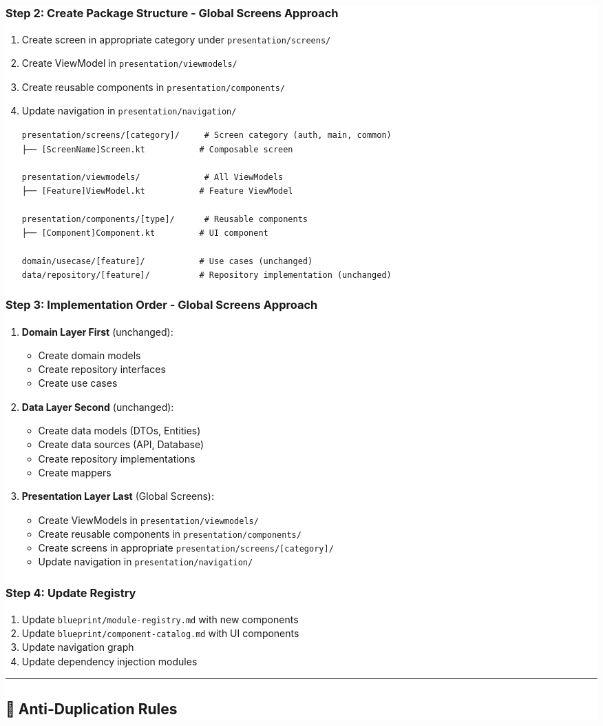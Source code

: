 ### Step 2: Create Package Structure - Global Screens Approach

1. Create screen in appropriate category under `presentation/screens/`
2. Create ViewModel in `presentation/viewmodels/`
3. Create reusable components in `presentation/components/`
4. Update navigation in `presentation/navigation/`

   ```
   presentation/screens/[category]/     # Screen category (auth, main, common)
   ├── [ScreenName]Screen.kt           # Composable screen
   
   presentation/viewmodels/             # All ViewModels
   ├── [Feature]ViewModel.kt           # Feature ViewModel
   
   presentation/components/[type]/      # Reusable components
   ├── [Component]Component.kt         # UI component
   
   domain/usecase/[feature]/           # Use cases (unchanged)
   data/repository/[feature]/          # Repository implementation (unchanged)
   ```

### Step 3: Implementation Order - Global Screens Approach

1. **Domain Layer First** (unchanged):

   - Create domain models
   - Create repository interfaces
   - Create use cases

2. **Data Layer Second** (unchanged):

   - Create data models (DTOs, Entities)
   - Create data sources (API, Database)
   - Create repository implementations
   - Create mappers

3. **Presentation Layer Last** (Global Screens):
   - Create ViewModels in `presentation/viewmodels/`
   - Create reusable components in `presentation/components/`
   - Create screens in appropriate `presentation/screens/[category]/`
   - Update navigation in `presentation/navigation/`

### Step 4: Update Registry

1. Update `blueprint/module-registry.md` with new components
2. Update `blueprint/component-catalog.md` with UI components
3. Update navigation graph
4. Update dependency injection modules

---

## 🚫 Anti-Duplication Rules
